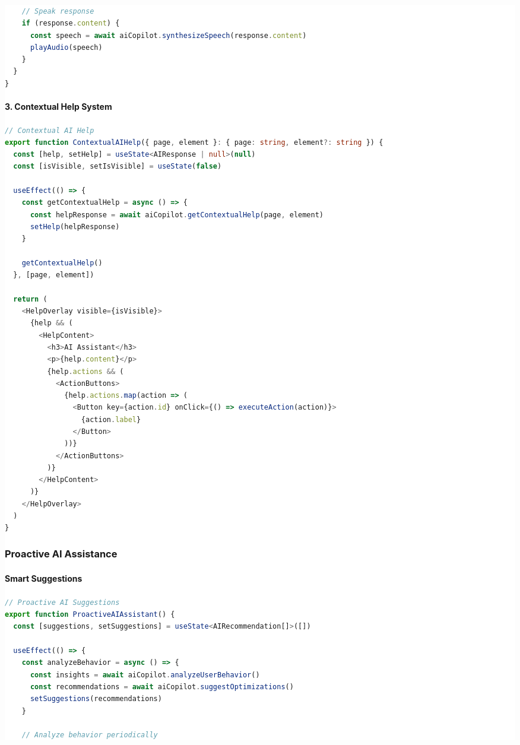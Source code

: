 ```typescript
    // Speak response
    if (response.content) {
      const speech = await aiCopilot.synthesizeSpeech(response.content)
      playAudio(speech)
    }
  }
}
```

#### **3. Contextual Help System**
```typescript
// Contextual AI Help
export function ContextualAIHelp({ page, element }: { page: string, element?: string }) {
  const [help, setHelp] = useState<AIResponse | null>(null)
  const [isVisible, setIsVisible] = useState(false)
  
  useEffect(() => {
    const getContextualHelp = async () => {
      const helpResponse = await aiCopilot.getContextualHelp(page, element)
      setHelp(helpResponse)
    }
    
    getContextualHelp()
  }, [page, element])
  
  return (
    <HelpOverlay visible={isVisible}>
      {help && (
        <HelpContent>
          <h3>AI Assistant</h3>
          <p>{help.content}</p>
          {help.actions && (
            <ActionButtons>
              {help.actions.map(action => (
                <Button key={action.id} onClick={() => executeAction(action)}>
                  {action.label}
                </Button>
              ))}
            </ActionButtons>
          )}
        </HelpContent>
      )}
    </HelpOverlay>
  )
}
```

### **Proactive AI Assistance**

#### **Smart Suggestions**
```typescript
// Proactive AI Suggestions
export function ProactiveAIAssistant() {
  const [suggestions, setSuggestions] = useState<AIRecommendation[]>([])
  
  useEffect(() => {
    const analyzeBehavior = async () => {
      const insights = await aiCopilot.analyzeUserBehavior()
      const recommendations = await aiCopilot.suggestOptimizations()
      setSuggestions(recommendations)
    }
    
    // Analyze behavior periodically
```